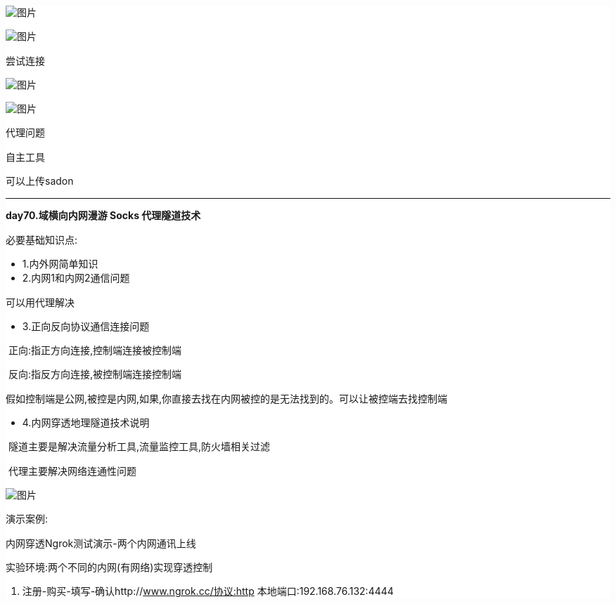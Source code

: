 ![图片](https://mmbiz.qpic.cn/mmbiz_png/cbYIBjX6JJibXAqM8ibM1I5CkdnJntwicJpIX9dNrxgRVlZlzTOXNFjicdMls1Lm3Dp0wLS5QmSOpq6iaLVwORTROUA/640?wx_fmt=png&wxfrom=5&wx_lazy=1&wx_co=1)

![图片](https://mmbiz.qpic.cn/mmbiz_png/cbYIBjX6JJibXAqM8ibM1I5CkdnJntwicJpiaRiaia7A6ficcSwlUCFiaapFVBjMTPCT9vgy48sDCNxjrgLB54ZsQ2Vy9w/640?wx_fmt=png&wxfrom=5&wx_lazy=1&wx_co=1)



尝试连接

![图片](https://mmbiz.qpic.cn/mmbiz_png/cbYIBjX6JJibXAqM8ibM1I5CkdnJntwicJp2G7Mov19eJv8L6aiciae0CpyauF52ia6R9Q2U7mRRKE81u0zkDVQ49fsA/640?wx_fmt=png&wxfrom=5&wx_lazy=1&wx_co=1)



![图片](https://mmbiz.qpic.cn/mmbiz_png/cbYIBjX6JJibXAqM8ibM1I5CkdnJntwicJpwConVpMPYjAf2asYhJbSavysn4IQWmDQ9LDFetptbFGYKbdwKCZTqg/640?wx_fmt=png&wxfrom=5&wx_lazy=1&wx_co=1)



代理问题

自主工具

可以上传sadon



------

**day70.域横向内网漫游 Socks 代理隧道技术**

必要基础知识点:

- 1.内外网简单知识
- 2.内网1和内网2通信问题

可以用代理解决

- 3.正向反向协议通信连接问题

​    正向:指正方向连接,控制端连接被控制端

​    反向:指反方向连接,被控制端连接控制端

​    假如控制端是公网,被控是内网,如果,你直接去找在内网被控的是无法找到的。可以让被控端去找控制端

- 4.内网穿透地理隧道技术说明

​    隧道主要是解决流量分析工具,流量监控工具,防火墙相关过滤

​    代理主要解决网络连通性问题



![图片](https://mmbiz.qpic.cn/mmbiz_png/cbYIBjX6JJibXAqM8ibM1I5CkdnJntwicJpMQh801jEkSYAt1CyjWibic1nIw3zX3g2GYbQKR7mlaw8biaBm7Lnpbgew/640?wx_fmt=png&wxfrom=5&wx_lazy=1&wx_co=1)



演示案例:

  内网穿透Ngrok测试演示-两个内网通讯上线



实验环境:两个不同的内网(有网络)实现穿透控制

1. 注册-购买-填写-确认http://www.ngrok.cc/协议:http 本地端口:192.168.76.132:4444
